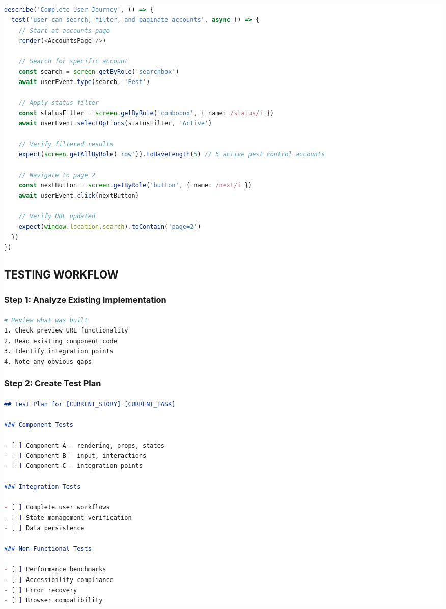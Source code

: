 ```typescript
describe('Complete User Journey', () => {
  test('user can search, filter, and paginate accounts', async () => {
    // Start at accounts page
    render(<AccountsPage />)

    // Search for specific account
    const search = screen.getByRole('searchbox')
    await userEvent.type(search, 'Pest')

    // Apply status filter
    const statusFilter = screen.getByRole('combobox', { name: /status/i })
    await userEvent.selectOptions(statusFilter, 'Active')

    // Verify filtered results
    expect(screen.getAllByRole('row')).toHaveLength(5) // 5 active pest control accounts

    // Navigate to page 2
    const nextButton = screen.getByRole('button', { name: /next/i })
    await userEvent.click(nextButton)

    // Verify URL updated
    expect(window.location.search).toContain('page=2')
  })
})
```

## TESTING WORKFLOW

### Step 1: Analyze Existing Implementation

```bash
# Review what was built
1. Check preview URL functionality
2. Read existing component code
3. Identify integration points
4. Note any obvious gaps
```

### Step 2: Create Test Plan

```markdown
## Test Plan for [CURRENT_STORY] [CURRENT_TASK]

### Component Tests

- [ ] Component A - rendering, props, states
- [ ] Component B - input, interactions
- [ ] Component C - integration points

### Integration Tests

- [ ] Complete user workflows
- [ ] State management verification
- [ ] Data persistence

### Non-Functional Tests

- [ ] Performance benchmarks
- [ ] Accessibility compliance
- [ ] Error recovery
- [ ] Browser compatibility
```

